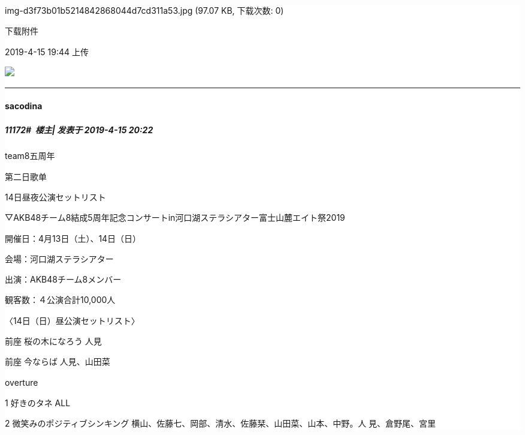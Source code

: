 



img-d3f73b01b5214842868044d7cd311a53.jpg
(97.07 KB, 下载次数: 0)




下载附件


2019-4-15 19:44 上传









<img src="https://img.saraba1st.com/forum/201904/15/194435ufob2f2asuc99yyu.jpg" referrerpolicy="no-referrer">












-----

####  sacodina  
##### 11172#         楼主| 发表于 2019-4-15 20:22




team8五周年

第二日歌单

14日昼夜公演セットリスト

▽AKB48チーム8結成5周年記念コンサートin河口湖ステラシアター富士山麓エイト祭2019

開催日：4月13日（土）、14日（日）

会場：河口湖ステラシアター

出演：AKB48チーム8メンバー

観客数：４公演合計10,000人


〈14日（日）昼公演セットリスト〉

前座 桜の木になろう 人見

前座 今ならば 人見、山田菜

overture

1 好きのタネ ALL

2 微笑みのポジティブシンキング 横山、佐藤七、岡部、清水、佐藤栞、山田菜、山本、中野。人 見、倉野尾、宮里
